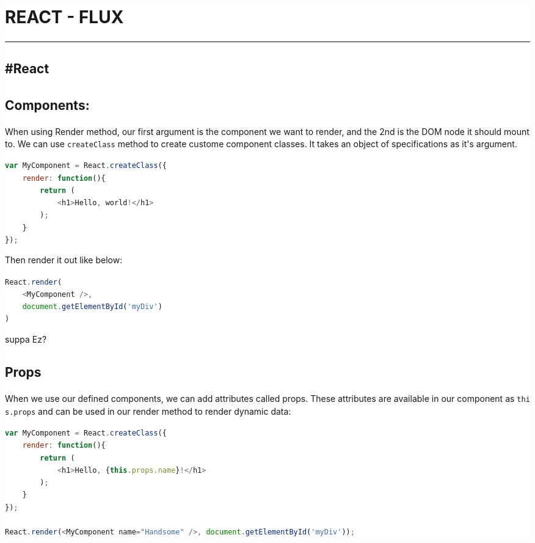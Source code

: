 # REACT - FLUX
-------


#React 
--------

## Components:

When using Render method, our first argument is the component we want to render, and the 2nd is the DOM node it should mount to. We can use `createClass` method to create custome component classes. It takes an object of specifications as it's argument.

```js
var MyComponent = React.createClass({
    render: function(){
        return (
            <h1>Hello, world!</h1>
        );
    }
});

```

Then render it out like below:

```js
React.render(
    <MyComponent />,
    document.getElementById('myDiv')
)
```

suppa Ez?


## Props

When we use our defined components, we can add attributes called props. These attributes are available in our component  as `this.props` and can be used in our render method to render dynamic data:


```js
var MyComponent = React.createClass({
    render: function(){
        return (
            <h1>Hello, {this.props.name}!</h1>
        );
    }
});

React.render(<MyComponent name="Handsome" />, document.getElementById('myDiv'));
```
